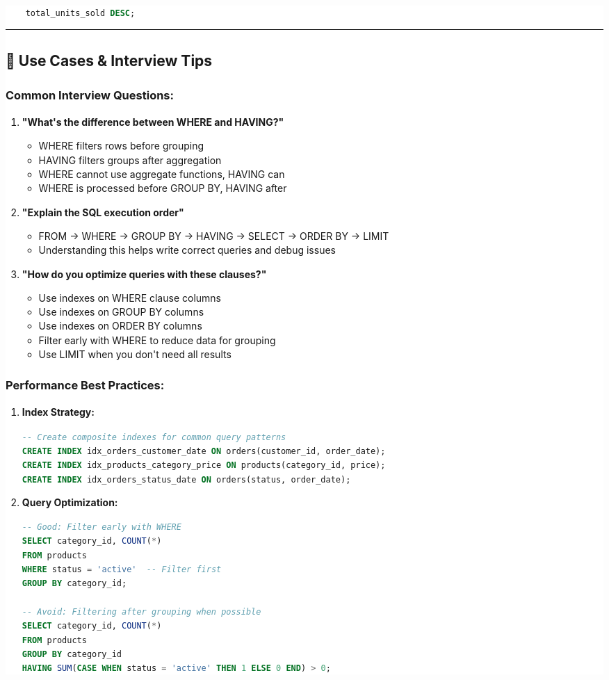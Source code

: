 ```sql
    total_units_sold DESC;
```

---

## 🎯 Use Cases & Interview Tips

### Common Interview Questions:

1. **"What's the difference between WHERE and HAVING?"**

   - WHERE filters rows before grouping
   - HAVING filters groups after aggregation
   - WHERE cannot use aggregate functions, HAVING can
   - WHERE is processed before GROUP BY, HAVING after

2. **"Explain the SQL execution order"**

   - FROM → WHERE → GROUP BY → HAVING → SELECT → ORDER BY → LIMIT
   - Understanding this helps write correct queries and debug issues

3. **"How do you optimize queries with these clauses?"**
   - Use indexes on WHERE clause columns
   - Use indexes on GROUP BY columns
   - Use indexes on ORDER BY columns
   - Filter early with WHERE to reduce data for grouping
   - Use LIMIT when you don't need all results

### Performance Best Practices:

1. **Index Strategy:**

   ```sql
   -- Create composite indexes for common query patterns
   CREATE INDEX idx_orders_customer_date ON orders(customer_id, order_date);
   CREATE INDEX idx_products_category_price ON products(category_id, price);
   CREATE INDEX idx_orders_status_date ON orders(status, order_date);
   ```

2. **Query Optimization:**

   ```sql
   -- Good: Filter early with WHERE
   SELECT category_id, COUNT(*)
   FROM products
   WHERE status = 'active'  -- Filter first
   GROUP BY category_id;

   -- Avoid: Filtering after grouping when possible
   SELECT category_id, COUNT(*)
   FROM products
   GROUP BY category_id
   HAVING SUM(CASE WHEN status = 'active' THEN 1 ELSE 0 END) > 0;
   ```
